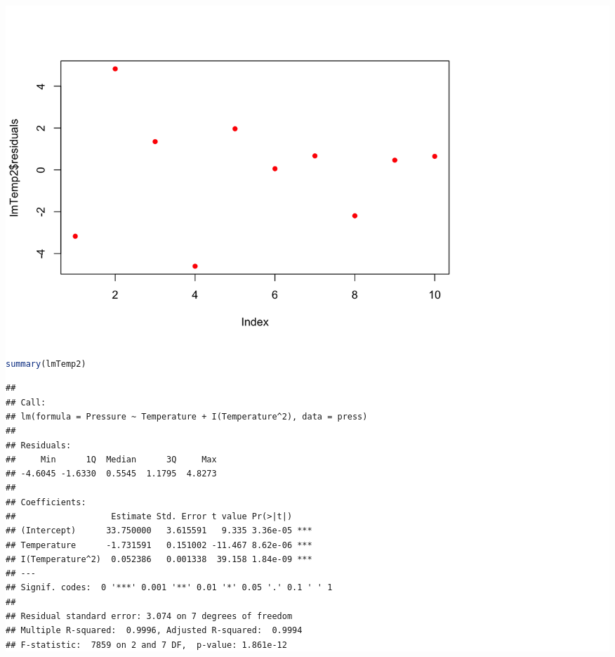 <img src="08-0_Intro_files/figure-html/unnamed-chunk-9-1.png" width="672" />

``` r
summary(lmTemp2)
```

```
## 
## Call:
## lm(formula = Pressure ~ Temperature + I(Temperature^2), data = press)
## 
## Residuals:
##     Min      1Q  Median      3Q     Max 
## -4.6045 -1.6330  0.5545  1.1795  4.8273 
## 
## Coefficients:
##                   Estimate Std. Error t value Pr(>|t|)    
## (Intercept)      33.750000   3.615591   9.335 3.36e-05 ***
## Temperature      -1.731591   0.151002 -11.467 8.62e-06 ***
## I(Temperature^2)  0.052386   0.001338  39.158 1.84e-09 ***
## ---
## Signif. codes:  0 '***' 0.001 '**' 0.01 '*' 0.05 '.' 0.1 ' ' 1
## 
## Residual standard error: 3.074 on 7 degrees of freedom
## Multiple R-squared:  0.9996,	Adjusted R-squared:  0.9994 
## F-statistic:  7859 on 2 and 7 DF,  p-value: 1.861e-12
```
